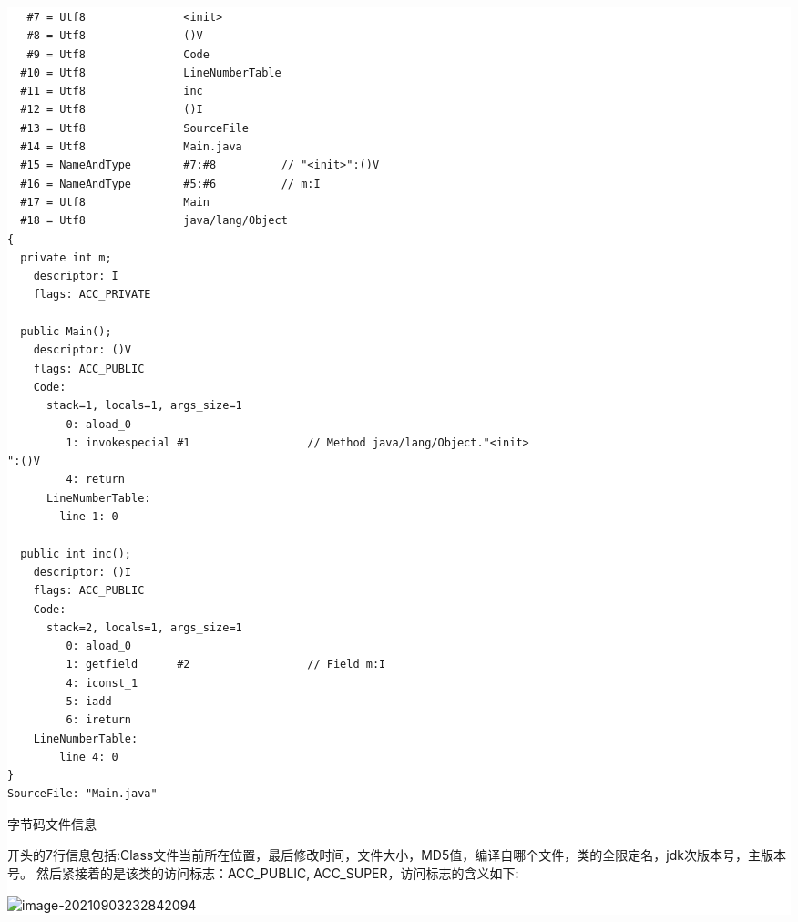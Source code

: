 ```
   #7 = Utf8               <init>
   #8 = Utf8               ()V
   #9 = Utf8               Code
  #10 = Utf8               LineNumberTable
  #11 = Utf8               inc
  #12 = Utf8               ()I
  #13 = Utf8               SourceFile
  #14 = Utf8               Main.java
  #15 = NameAndType        #7:#8          // "<init>":()V
  #16 = NameAndType        #5:#6          // m:I
  #17 = Utf8               Main
  #18 = Utf8               java/lang/Object
{
  private int m;
    descriptor: I
    flags: ACC_PRIVATE

  public Main();
    descriptor: ()V
    flags: ACC_PUBLIC
    Code:
      stack=1, locals=1, args_size=1
         0: aload_0
         1: invokespecial #1                  // Method java/lang/Object."<init>
":()V
         4: return
      LineNumberTable:
        line 1: 0

  public int inc();
    descriptor: ()I
    flags: ACC_PUBLIC
    Code:
      stack=2, locals=1, args_size=1
         0: aload_0
         1: getfield      #2                  // Field m:I
         4: iconst_1
         5: iadd
         6: ireturn
    LineNumberTable:
        line 4: 0
}
SourceFile: "Main.java"
```

字节码文件信息

开头的7行信息包括:Class文件当前所在位置，最后修改时间，文件大小，MD5值，编译自哪个文件，类的全限定名，jdk次版本号，主版本号。 然后紧接着的是该类的访问标志：ACC_PUBLIC, ACC_SUPER，访问标志的含义如下:

![image-20210903232842094](C:\Users\14172\AppData\Roaming\Typora\typora-user-images\image-20210903232842094.png)
